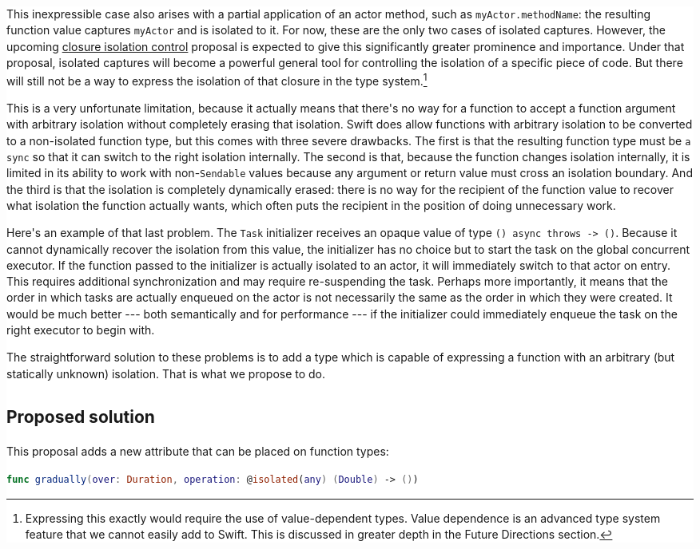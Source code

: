 This inexpressible case also arises with a partial application of an
actor method, such as `myActor.methodName`: the resulting function
value captures `myActor` and is isolated to it.  For now, these are
the only two cases of isolated captures.  However, the upcoming
[closure isolation control][isolated-captures] proposal is expected
to give this significantly greater prominence and importance.  Under
that proposal, isolated captures will become a powerful general tool
for controlling the isolation of a specific piece of code.  But there
will still not be a way to express the isolation of that closure in
the type system.[^2]

[^2]: Expressing this exactly would require the use of value-dependent
types.  Value dependence is an advanced type system feature that we
cannot easily add to Swift.  This is discussed in greater depth in
the Future Directions section.

This is a very unfortunate limitation, because it actually means that
there's no way for a function to accept a function argument with
arbitrary isolation without completely erasing that isolation.  Swift
does allow functions with arbitrary isolation to be converted to a
non-isolated function type, but this comes with three severe drawbacks.
The first is that the resulting function type must be `async` so that
it can switch to the right isolation internally.  The second is that,
because the function changes isolation internally, it is limited in its
ability to work with non-`Sendable` values because any argument or return
value must cross an isolation boundary.  And the third is that the
isolation is completely dynamically erased: there is no way for the
recipient of the function value to recover what isolation the function
actually wants, which often puts the recipient in the position of doing
unnecessary work.

Here's an example of that last problem.  The `Task` initializer receives
an opaque value of type `() async throws -> ()`.  Because it cannot
dynamically recover the isolation from this value, the initializer has
no choice but to start the task on the global concurrent executor.  If
the function passed to the initializer is actually isolated to an actor,
it will immediately switch to that actor on entry.  This requires
additional synchronization and may require re-suspending the task.
Perhaps more importantly, it means that the order in which tasks are
actually enqueued on the actor is not necessarily the same as the order
in which they were created.  It would be much better --- both semantically
and for performance --- if the initializer could immediately enqueue the
task on the right executor to begin with.

The straightforward solution to these problems is to add a type which
is capable of expressing a function with an arbitrary (but statically
unknown) isolation.  That is what we propose to do.

## Proposed solution

This proposal adds a new attribute that can be placed on function types:

```swift
func gradually(over: Duration, operation: @isolated(any) (Double) -> ())
```


[SE-0316]: https://github.com/swiftlang/swift-evolution/blob/main/proposals/0316-global-actors.md
[SE-0392]: https://github.com/swiftlang/swift-evolution/blob/main/proposals/0392-custom-actor-executors.md
[isolated-captures]: https://forums.swift.org/t/closure-isolation-control/70378
[generalized-isolation]: https://github.com/swiftlang/swift-evolution/blob/main/proposals/0420-inheritance-of-actor-isolation.md#generalized-isolation-checking
[regions]: https://github.com/swiftlang/swift-evolution/blob/main/proposals/0414-region-based-isolation.md
[region-transfers]: https://github.com/swiftlang/swift-evolution/blob/main/proposals/0430-transferring-parameters-and-results.md
[^1]: Currently, if the enclosing context is isolated to a value, the
[^4]: The reasoning here is as follows.  All actor-isolated functions
[^5]: Sending an isolated function value may cause its captures to be
[^6]: Technically, it is possible to achieve this effect in Swift
[^3]: This optimization doesn't change the formal isolation of the functions
[^4]: This sort of guarantee is important when working with a FIFO
[^7]: As far as data-race safety goes, at least.  A specific actor
